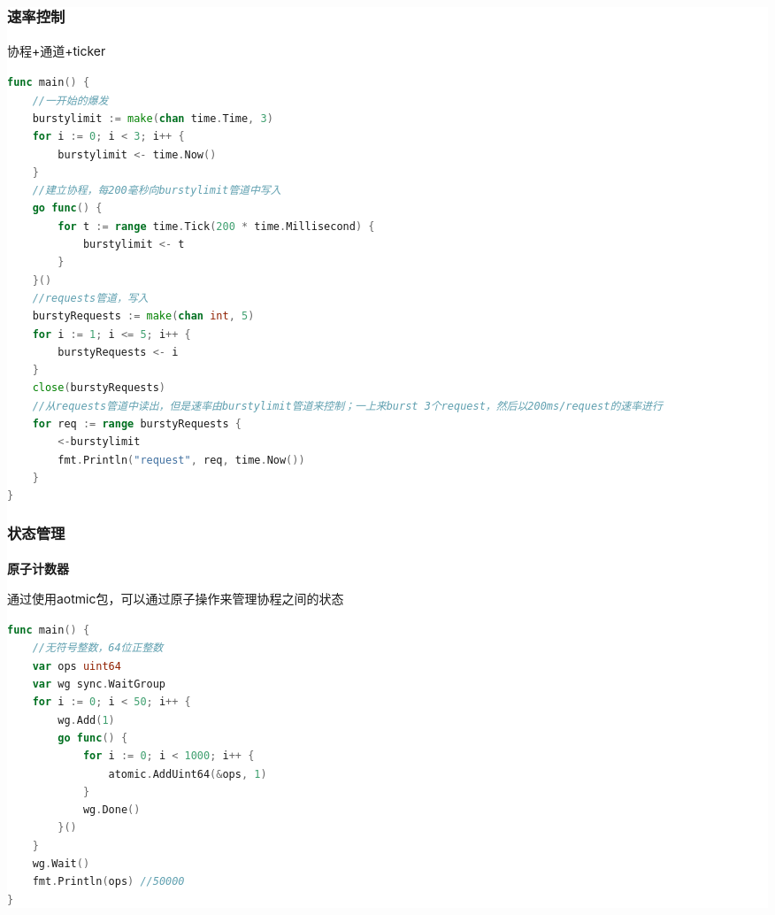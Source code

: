 

### 速率控制

协程+通道+ticker

```go
func main() {
	//一开始的爆发
	burstylimit := make(chan time.Time, 3)
	for i := 0; i < 3; i++ {
		burstylimit <- time.Now()
	}
	//建立协程，每200毫秒向burstylimit管道中写入
	go func() {
		for t := range time.Tick(200 * time.Millisecond) {
			burstylimit <- t
		}
	}()
	//requests管道，写入
	burstyRequests := make(chan int, 5)
	for i := 1; i <= 5; i++ {
		burstyRequests <- i
	}
	close(burstyRequests)
    //从requests管道中读出，但是速率由burstylimit管道来控制；一上来burst 3个request，然后以200ms/request的速率进行
	for req := range burstyRequests {
		<-burstylimit
		fmt.Println("request", req, time.Now())
	}
}
```



### 状态管理

**原子计数器**

通过使用aotmic包，可以通过原子操作来管理协程之间的状态

```go
func main() {
	//无符号整数，64位正整数
	var ops uint64
	var wg sync.WaitGroup
	for i := 0; i < 50; i++ {
		wg.Add(1)
		go func() {
			for i := 0; i < 1000; i++ {
				atomic.AddUint64(&ops, 1)
			}
			wg.Done()
		}()
	}
	wg.Wait()
	fmt.Println(ops) //50000
}
```
